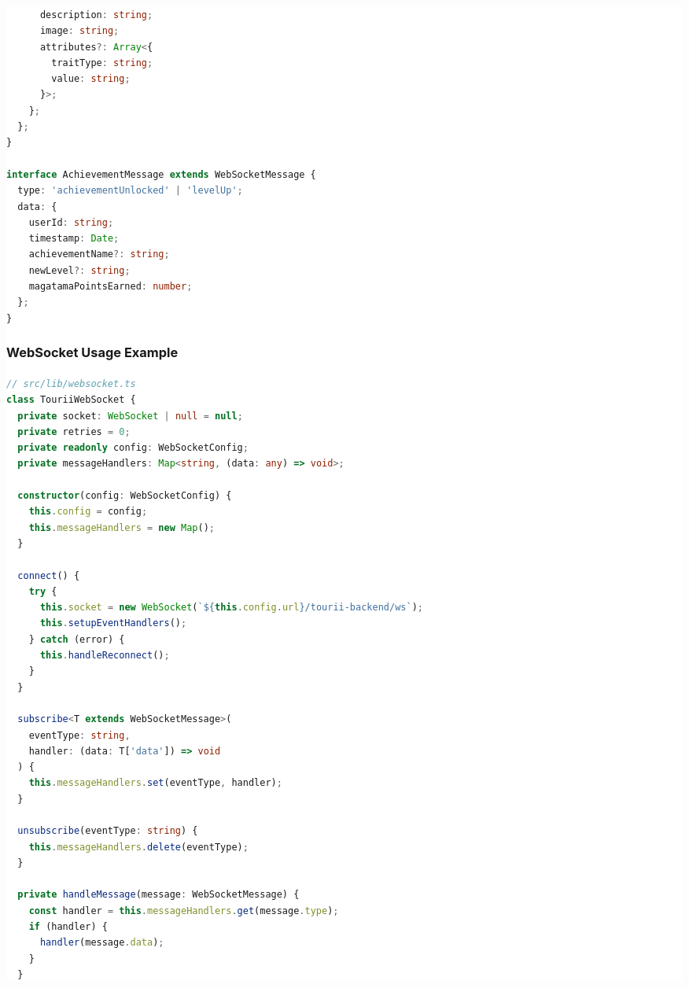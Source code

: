 ```typescript
      description: string;
      image: string;
      attributes?: Array<{
        traitType: string;
        value: string;
      }>;
    };
  };
}

interface AchievementMessage extends WebSocketMessage {
  type: 'achievementUnlocked' | 'levelUp';
  data: {
    userId: string;
    timestamp: Date;
    achievementName?: string;
    newLevel?: string;
    magatamaPointsEarned: number;
  };
}
```

### WebSocket Usage Example

```typescript
// src/lib/websocket.ts
class TouriiWebSocket {
  private socket: WebSocket | null = null;
  private retries = 0;
  private readonly config: WebSocketConfig;
  private messageHandlers: Map<string, (data: any) => void>;

  constructor(config: WebSocketConfig) {
    this.config = config;
    this.messageHandlers = new Map();
  }

  connect() {
    try {
      this.socket = new WebSocket(`${this.config.url}/tourii-backend/ws`);
      this.setupEventHandlers();
    } catch (error) {
      this.handleReconnect();
    }
  }

  subscribe<T extends WebSocketMessage>(
    eventType: string,
    handler: (data: T['data']) => void
  ) {
    this.messageHandlers.set(eventType, handler);
  }

  unsubscribe(eventType: string) {
    this.messageHandlers.delete(eventType);
  }

  private handleMessage(message: WebSocketMessage) {
    const handler = this.messageHandlers.get(message.type);
    if (handler) {
      handler(message.data);
    }
  }
```